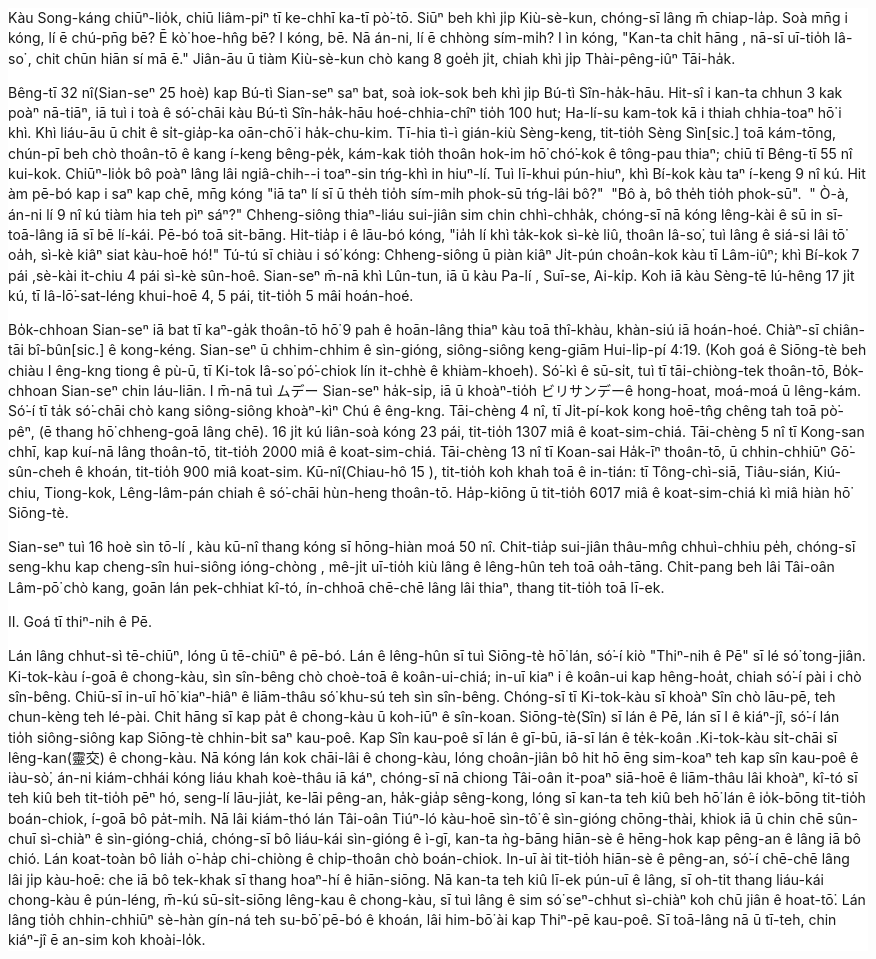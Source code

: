 Kàu Song-káng chiūⁿ-lio̍k, chiū liâm-piⁿ tī ke-chhī ka-tī pò͘-tō. Siūⁿ beh khì ji̍p Kiù-sè-kun, chóng-sī lâng m̄ chiap-la̍p. Soà mn̄g i kóng, lí ē chú-pn̄g bē? Ē kò͘ hoe-hn̂g bē? I kóng, bē. Nā án-ni, lí ē chhòng sím-mi̍h? I ìn kóng, "Kan-ta chi̍t hāng , nā-sī uī-tio̍h Iâ-so͘ , chit chūn hiān sí mā ē." Jiân-āu ū tiàm Kiù-sè-kun chò kang 8 goe̍h ji̍t, chiah khì ji̍p Thài-pêng-iûⁿ Tāi-ha̍k.

Bêng-tī 32 nî(Sian-seⁿ 25 hoè) kap Bú-tì Sian-seⁿ saⁿ bat, soà iok-sok beh khì ji̍p Bú-tì Sîn-ha̍k-hāu. Hit-sî i kan-ta chhun 3 kak poàⁿ nā-tiāⁿ, iā tuì i toà ê só͘-chāi kàu Bú-tì Sîn-ha̍k-hāu hoé-chhia-chîⁿ tio̍h 100 hut; Ha-lí-su kam-tok kā i thiah chhia-toaⁿ hō͘ i khì. Khì liáu-āu ū chi̍t ê si̍t-gia̍p-ka oān-chō͘ i ha̍k-chu-kim. Tī-hia tì-ì gián-kiù Sèng-keng, tit-tio̍h Sèng Sìn[sic.] toā kám-tōng, chún-pī beh chò thoân-tō ê kang í-keng bêng-pe̍k, kám-kak tio̍h thoân hok-im hō͘ chó͘-kok ê tông-pau thiaⁿ; chiū tī Bêng-tī 55 nî kui-kok. Chiūⁿ-lio̍k bô poàⁿ lâng lâi ngiâ-chih--i toaⁿ-sin tńg-khì in hiuⁿ-lí. Tuì lī-khui pún-hiuⁿ, khì Bí-kok kàu taⁿ í-keng 9 nî kú. Hit àm pē-bó kap i saⁿ kap chē, mn̄g kóng "iā taⁿ lí sī ū the̍h tio̍h sím-mi̍h phok-sū tńg-lâi bô?"  "Bô à, bô the̍h tio̍h phok-sū".  " Ò-à, án-ni lí 9 nî kú tiàm hia teh pìⁿ sáⁿ?" Chheng-siông thiaⁿ-liáu sui-jiân sim chin chhì-chha̍k, chóng-sī nā kóng lêng-kài ê sū in sī-toā-lâng iā sī bē lí-kái. Pē-bó toā sit-bāng. Hit-tia̍p i ê lāu-bó kóng, "ia̍h lí khì ta̍k-kok sì-kè liû, thoân Iâ-so͘, tuì lâng ê siá-si lâi tō͘ oa̍h, sì-kè kiâⁿ siat kàu-hoē hó!" Tú-tú sī chiàu i só͘ kóng: Chheng-siông ū piàn kiâⁿ Ji̍t-pún choân-kok kàu tī Lâm-iûⁿ; khì Bí-kok 7 pái ,sè-kài it-chiu 4 pái sì-kè sûn-hoê. Sian-seⁿ m̄-nā khì Lûn-tun, iā ū kàu Pa-lí , Suī-se, Ai-ki̍p. Koh iā kàu Sèng-tē lú-hêng 17 ji̍t kú, tī Iâ-lō͘-sat-léng khui-hoē 4, 5 pái, tit-tio̍h 5 mâi hoán-hoé.

Bo̍k-chhoan Sian-seⁿ iā bat tī kaⁿ-ga̍k thoân-tō hō͘ 9 pah ê hoān-lâng thiaⁿ kàu toā thî-khàu, khàn-siú iā hoán-hoé. Chiàⁿ-sī chiân-tāi bî-bûn[sic.] ê kong-kéng. Sian-seⁿ ū chhim-chhim ê sìn-gióng, siông-siông keng-giām Hui-li̍p-pí 4:19. (Koh goá ê Siōng-tè beh chiàu I êng-kng tiong ê pù-ū, tī Ki-tok Iâ-so͘ pó͘-chiok lín it-chhè ê khiàm-khoeh). Só͘-kì ê sū-si̍t, tuì tī tāi-chiòng-tek thoân-tō, Bo̍k-chhoan Sian-seⁿ chin láu-liān. I m̄-nā tuì ムデー Sian-seⁿ ha̍k-si̍p, iā ū khoàⁿ-tio̍h ビリサンデーê hong-hoat, moá-moá ū lêng-kám. Só͘-í tī ta̍k só͘-chāi chò kang siông-siông khoàⁿ-kìⁿ Chú ê êng-kng. Tāi-chèng 4 nî, tī Ji̍t-pí-kok kong hoē-tn̂g chêng tah toā pò͘-pêⁿ, (ē thang hō͘ chheng-goā lâng chē). 16 ji̍t kú liân-soà kóng 23 pái, tit-tio̍h 1307 miâ ê koat-sim-chiá. Tāi-chèng 5 nî tī Kong-san chhī, kap kuí-nā lâng thoân-tō, tit-tio̍h 2000 miâ ê koat-sim-chiá. Tāi-chèng 13 nî tī Koan-sai Ha̍k-īⁿ thoân-tō, ū chhin-chhiūⁿ Gō͘-sûn-cheh ê khoán, tit-tio̍h 900 miâ koat-sim. Kū-nî(Chiau-hô 15 ), tit-tio̍h koh khah toā ê in-tián: tī Tông-chì-siā, Tiâu-sián, Kiú-chiu, Tiong-kok, Lêng-lâm-pán chiah ê só͘-chāi hùn-heng thoân-tō. Ha̍p-kiōng ū tit-tio̍h 6017 miâ ê koat-sim-chiá kì miâ hiàn hō͘ Siōng-tè.

Sian-seⁿ tuì 16 hoè sìn tō-lí , kàu kū-nî thang kóng sī hōng-hiàn moá 50 nî. Chit-tia̍p sui-jiân thâu-mn̂g chhuì-chhiu pe̍h, chóng-sī seng-khu kap cheng-sîn hui-siông ióng-chòng , mê-ji̍t uī-tio̍h kiù lâng ê lêng-hûn teh toā oa̍h-tāng. Chit-pang beh lâi Tâi-oân Lâm-pō͘ chò kang, goān lán pek-chhiat kî-tó, ín-chhoā chē-chē lâng lâi thiaⁿ, thang tit-tio̍h toā lī-ek.

II. Goá tī thiⁿ-nih ê Pē.

Lán lâng chhut-sì tē-chiūⁿ, lóng ū tē-chiūⁿ ê pē-bó. Lán ê lêng-hûn sī tuì Siōng-tè hō͘ lán, só͘-í kiò "Thiⁿ-nih ê Pē" sī lé só͘ tong-jiân. Ki-tok-kàu í-goā ê chong-kàu, sìn sîn-bêng chò choè-toā ê koân-ui-chiá; in-uī kiaⁿ i ê koân-ui kap hêng-hoa̍t, chiah só͘-í pài i chò sîn-bêng. Chiū-sī in-uī hō͘ kiaⁿ-hiâⁿ ê liām-thâu só͘ khu-sú teh sìn sîn-bêng. Chóng-sī tī Ki-tok-kàu sī khoàⁿ Sîn chò lāu-pē, teh chun-kèng teh lé-pài. Chit hāng sī kap pa̍t ê chong-kàu ū koh-iūⁿ ê sîn-koan. Siōng-tè(Sîn) sī lán ê Pē, lán sī I ê kiáⁿ-jî, só͘-í lán tio̍h siông-siông kap Siōng-tè chhin-bi̍t saⁿ kau-poê. Kap Sîn kau-poê sī lán ê gī-bū, iā-sī lán ê te̍k-koân .Ki-tok-kàu si̍t-chāi sī lêng-kan(靈交) ê chong-kàu. Nā kóng lán kok chāi-lâi ê chong-kàu, lóng choân-jiân bô hit hō ēng sim-koaⁿ teh kap sîn kau-poê ê iàu-sò͘, án-ni kiám-chhái kóng liáu khah koè-thâu iā káⁿ, chóng-sī nā chiong Tâi-oân it-poaⁿ siā-hoē ê liām-thâu lâi khoàⁿ, kî-tó sī teh kiû beh tit-tio̍h pēⁿ hó, seng-lí lāu-jia̍t, ke-lāi pêng-an, ha̍k-gia̍p sêng-kong, lóng sī kan-ta teh kiû beh hō͘ lán ê io̍k-bōng tit-tio̍h boán-chiok, í-goā bô pa̍t-mi̍h. Nā lâi kiám-thó lán Tâi-oân Tiúⁿ-ló kàu-hoē sìn-tô͘ ê sìn-gióng chōng-thài, khiok iā ū chin chē sûn-chuī sì-chiàⁿ ê sìn-gióng-chiá, chóng-sī bô liáu-kái sìn-gióng ê ì-gī, kan-ta ǹg-bāng hiān-sè ê hēng-hok kap pêng-an ê lâng iā bô chió. Lán koat-toàn bô lia̍h o͘-ha̍p chi-chiòng ê chi̍p-thoân chò boán-chiok. In-uī ài tit-tio̍h hiān-sè ê pêng-an, só͘-í chē-chē lâng lâi ji̍p kàu-hoē: che iā bô tek-khak sī thang hoaⁿ-hí ê hiān-siōng. Nā kan-ta teh kiû lī-ek pún-uī ê lâng, sī oh-tit thang liáu-kái chong-kàu ê pún-léng, m̄-kú sū-si̍t-siōng lêng-kau ê chong-kàu, sī tuì lâng ê sim só͘ seⁿ-chhut sì-chiàⁿ koh chū jiân ê hoat-tō͘. Lán lâng tio̍h chhin-chhiūⁿ sè-hàn gín-ná teh su-bō͘ pē-bó ê khoán, lâi him-bō͘ ài kap Thiⁿ-pē kau-poê. Sī toā-lâng nā ū tī-teh, chin kiáⁿ-jî ē an-sim koh khoài-lo̍k.

